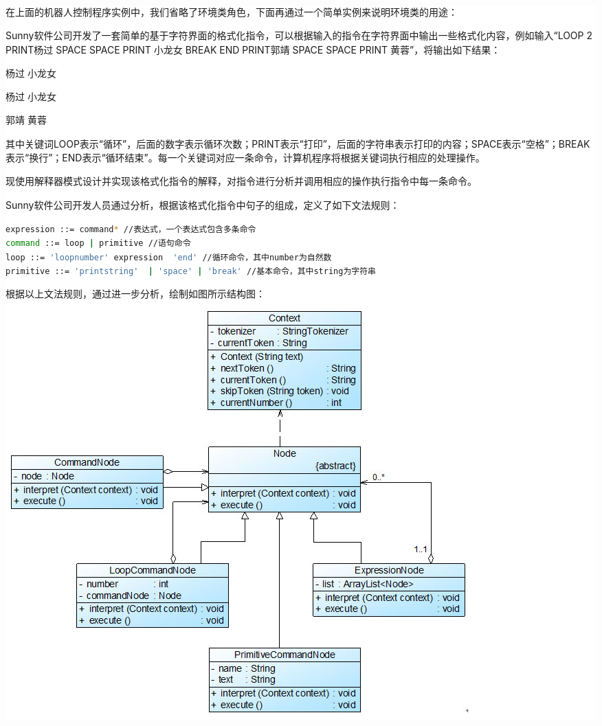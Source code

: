 在上面的机器人控制程序实例中，我们省略了环境类角色，下面再通过一个简单实例来说明环境类的用途：

Sunny软件公司开发了一套简单的基于字符界面的格式化指令，可以根据输入的指令在字符界面中输出一些格式化内容，例如输入“LOOP 2 PRINT杨过 SPACE SPACE PRINT 小龙女 BREAK END PRINT郭靖 SPACE SPACE PRINT 黄蓉”，将输出如下结果：

杨过    小龙女

杨过    小龙女

郭靖    黄蓉

其中关键词LOOP表示“循环”，后面的数字表示循环次数；PRINT表示“打印”，后面的字符串表示打印的内容；SPACE表示“空格”；BREAK表示“换行”；END表示“循环结束”。每一个关键词对应一条命令，计算机程序将根据关键词执行相应的处理操作。

现使用解释器模式设计并实现该格式化指令的解释，对指令进行分析并调用相应的操作执行指令中每一条命令。

Sunny软件公司开发人员通过分析，根据该格式化指令中句子的组成，定义了如下文法规则：

```bash
expression ::= command* //表达式，一个表达式包含多条命令
command ::= loop | primitive //语句命令
loop ::= 'loopnumber' expression  'end' //循环命令，其中number为自然数
primitive ::= 'printstring'  | 'space' | 'break' //基本命令，其中string为字符串
```

根据以上文法规则，通过进一步分析，绘制如图所示结构图：

![1529485872948](assets/1529485872948.png)

